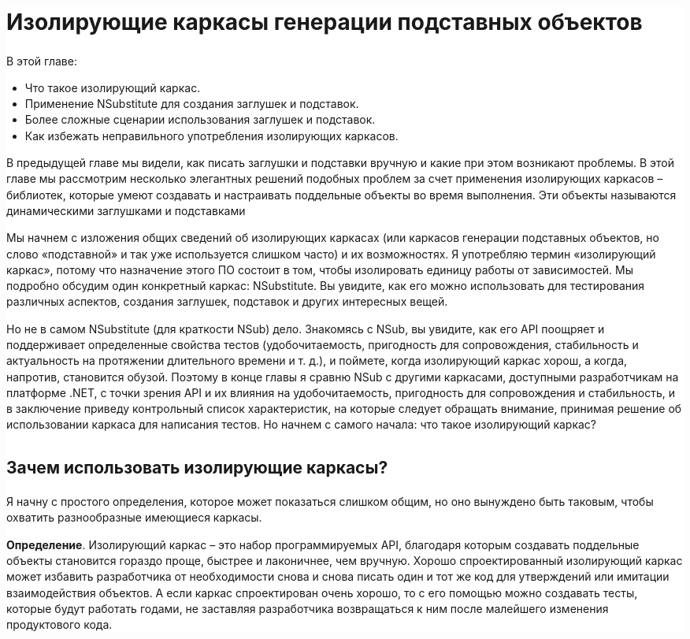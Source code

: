 # Изолирующие каркасы генерации подставных объектов

В этой главе:
- Что такое изолирующий каркас.
- Применение NSubstitute для создания заглушек и
подставок.
- Более сложные сценарии использования заглушек и
подставок.
- Как избежать неправильного употребления изолирующих каркасов.

В предыдущей главе мы видели, как писать заглушки и подставки
вручную и какие при этом возникают проблемы. В этой главе мы рассмотрим несколько элегантных решений подобных проблем за счет
применения изолирующих каркасов – библиотек, которые умеют создавать и настраивать поддельные объекты во время выполнения. Эти
объекты называются динамическими заглушками и подставками

Мы начнем с изложения общих сведений об изолирующих каркасах (или каркасов генерации подставных объектов, но слово «подставной» и так уже используется слишком часто) и их возможностях.
Я употребляю термин «изолирующий каркас», потому что назначение этого ПО состоит в том, чтобы изолировать единицу работы
от зависимостей. Мы подробно обсудим один конкретный каркас:
NSubstitute. Вы увидите, как его можно использовать для тестирования различных аспектов, создания заглушек, подставок и других
интересных вещей.

Но не в самом NSubstitute (для краткости NSub) дело. Знакомясь с
NSub, вы увидите, как его API поощряет и поддерживает определенные
свойства тестов (удобочитаемость, пригодность для сопровождения,
стабильность и актуальность на протяжении длительного времени и
т. д.), и поймете, когда изолирующий каркас хорош, а когда, напротив,
становится обузой.
Поэтому в конце главы я сравню NSub с другими каркасами, доступными разработчикам на платформе .NET, с точки зрения API и
их влияния на удобочитаемость, пригодность для сопровождения и
стабильность, и в заключение приведу контрольный список характеристик, на которые следует обращать внимание, принимая решение
об использовании каркаса для написания тестов.
Но начнем с самого начала: что такое изолирующий каркас?

## Зачем использовать изолирующие каркасы?

Я начну с простого определения, которое может показаться слишком
общим, но оно вынуждено быть таковым, чтобы охватить разнообразные имеющиеся каркасы.

**Определение**. Изолирующий каркас – это набор программируемых API,
благодаря которым создавать поддельные объекты становится гораздо проще, быстрее и лаконичнее, чем вручную.
 Хорошо спроектированный изолирующий каркас может избавить разработчика от необходимости снова и снова писать один и тот же код для утверждений или имитации взаимодействия объектов. А если каркас спроектирован
очень хорошо, то с его помощью можно создавать тесты, которые будут работать годами, не заставляя разработчика возвращаться к ним после малейшего изменения продуктового кода.
